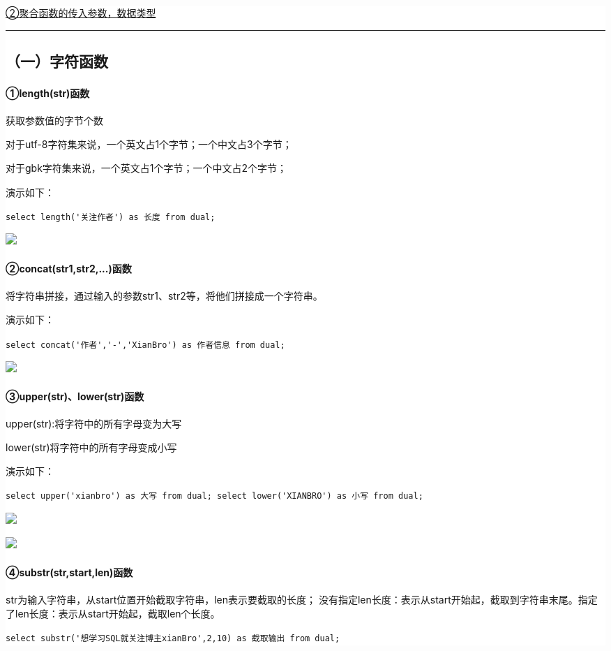 [②聚合函数的传入参数，数据类型](about:blank#%E2%91%A1%E8%81%9A%E5%90%88%E5%87%BD%E6%95%B0%E7%9A%84%E4%BC%A0%E5%85%A5%E5%8F%82%E6%95%B0%EF%BC%8C%E6%95%B0%E6%8D%AE%E7%B1%BB%E5%9E%8B)

* * *

（一）字符函数
-------

#### **①length(str)函数**

获取参数值的字节个数

对于utf-8字符集来说，一个英文占1个字节；一个中文占3个字节；

对于gbk字符集来说，一个英文占1个字节；一个中文占2个字节；

演示如下：

```
select length('关注作者') as 长度 from dual;
```

![](https://i-blog.csdnimg.cn/blog_migrate/75b8b3cc79a64755fe8164928f827eff.png)

#### **②concat(str1,str2,...)函数**

将字符串拼接，通过输入的参数str1、str2等，将他们拼接成一个字符串。

演示如下：

```
select concat('作者','-','XianBro') as 作者信息 from dual;
```

![](https://i-blog.csdnimg.cn/blog_migrate/62d25baf913d8c9a015564c46d686e72.png)

#### **③upper(str)、lower(str)函数**

upper(str):将字符中的所有字母变为大写

lower(str)将字符中的所有字母变成小写

演示如下：

```
select upper('xianbro') as 大写 from dual; select lower('XIANBRO') as 小写 from dual;
```

![](https://i-blog.csdnimg.cn/blog_migrate/3515271d0d43799101e1038d270b4407.png)

![](https://i-blog.csdnimg.cn/blog_migrate/aa022008b22523c764c1c0b3cb5e5892.png)

#### ④substr(str,start,len)函数

str为输入字符串，从start位置开始截取字符串，len表示要截取的长度； 没有指定len长度：表示从start开始起，截取到字符串末尾。指定了len长度：表示从start开始起，截取len个长度。

```
select substr('想学习SQL就关注博主xianBro',2,10) as 截取输出 from dual;
```
